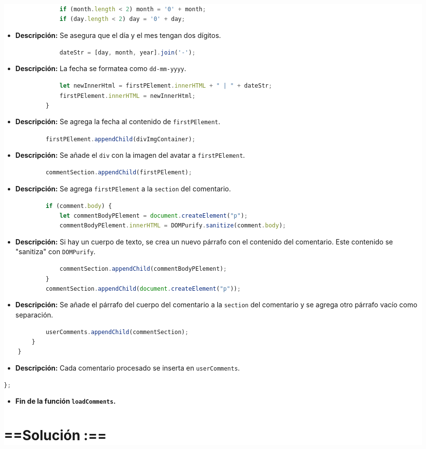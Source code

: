 ```javascript
                if (month.length < 2) month = '0' + month;
                if (day.length < 2) day = '0' + day;
```
- **Descripción:** Se asegura que el día y el mes tengan dos dígitos.

```javascript
                dateStr = [day, month, year].join('-');
```
- **Descripción:** La fecha se formatea como `dd-mm-yyyy`.

```javascript
                let newInnerHtml = firstPElement.innerHTML + " | " + dateStr;
                firstPElement.innerHTML = newInnerHtml;
            }
```
- **Descripción:** Se agrega la fecha al contenido de `firstPElement`.

```javascript
            firstPElement.appendChild(divImgContainer);
```
- **Descripción:** Se añade el `div` con la imagen del avatar a `firstPElement`.

```javascript
            commentSection.appendChild(firstPElement);
```
- **Descripción:** Se agrega `firstPElement` a la `section` del comentario.

```javascript
            if (comment.body) {
                let commentBodyPElement = document.createElement("p");
                commentBodyPElement.innerHTML = DOMPurify.sanitize(comment.body);
```
- **Descripción:** Si hay un cuerpo de texto, se crea un nuevo párrafo con el contenido del comentario. Este contenido se "sanitiza" con `DOMPurify`.

```javascript
                commentSection.appendChild(commentBodyPElement);
            }
            commentSection.appendChild(document.createElement("p"));
```
- **Descripción:** Se añade el párrafo del cuerpo del comentario a la `section` del comentario y se agrega otro párrafo vacío como separación.

```javascript
            userComments.appendChild(commentSection);
        }
    }
```
- **Descripción:** Cada comentario procesado se inserta en `userComments`.

```javascript
};
```
- **Fin de la función `loadComments`.**

# ==Solución :== 
